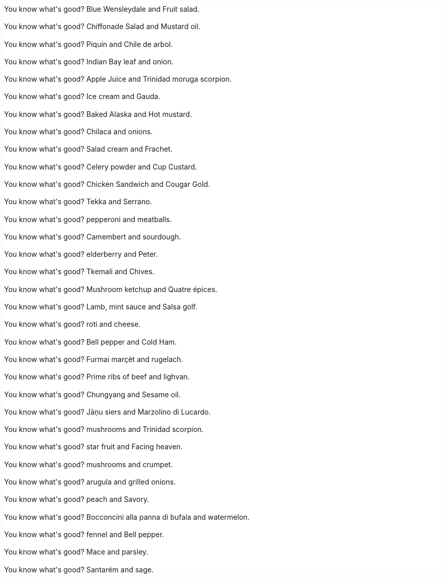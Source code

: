 You know what's good? Blue Wensleydale and Fruit salad.

You know what's good? Chiffonade Salad and Mustard oil.

You know what's good? Piquín and Chile de arbol.

You know what's good? Indian Bay leaf and onion.

You know what's good? Apple Juice and Trinidad moruga scorpion.

You know what's good? Ice cream and Gauda.

You know what's good? Baked Alaska and Hot mustard.

You know what's good? Chilaca and onions.

You know what's good? Salad cream and Frachet.

You know what's good? Celery powder and Cup Custard.

You know what's good? Chicken Sandwich and Cougar Gold.

You know what's good? Tekka and Serrano.

You know what's good? pepperoni and meatballs.

You know what's good? Camembert and sourdough.

You know what's good? elderberry and Peter.

You know what's good? Tkemali and Chives.

You know what's good? Mushroom ketchup and Quatre épices.

You know what's good? Lamb, mint sauce and Salsa golf.

You know what's good? roti and cheese.

You know what's good? Bell pepper and Cold Ham.

You know what's good? Furmai marçèt and rugelach.

You know what's good? Prime ribs of beef and lighvan.

You know what's good? Chungyang and Sesame oil.

You know what's good? Jāņu siers and Marzolino di Lucardo.

You know what's good? mushrooms and Trinidad scorpion.

You know what's good? star fruit and Facing heaven.

You know what's good? mushrooms and crumpet.

You know what's good? arugula and grilled onions.

You know what's good? peach and Savory.

You know what's good? Bocconcini alla panna di bufala and watermelon.

You know what's good? fennel and Bell pepper.

You know what's good? Mace and parsley.

You know what's good? Santarém and sage.
